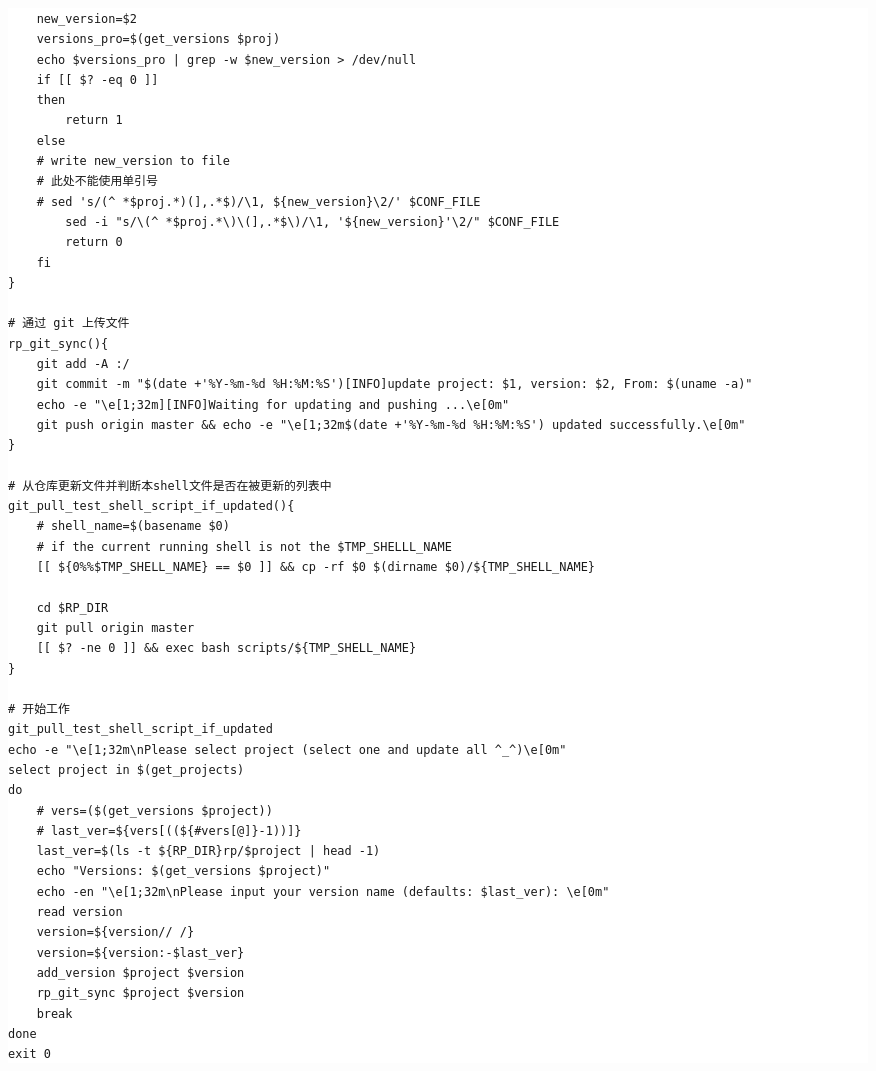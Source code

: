 ``` 
    new_version=$2
    versions_pro=$(get_versions $proj)
    echo $versions_pro | grep -w $new_version > /dev/null
    if [[ $? -eq 0 ]]
    then
        return 1
    else
    # write new_version to file
    # 此处不能使用单引号
    # sed 's/(^ *$proj.*)(],.*$)/\1, ${new_version}\2/' $CONF_FILE
        sed -i "s/\(^ *$proj.*\)\(],.*$\)/\1, '${new_version}'\2/" $CONF_FILE
        return 0
    fi
}

# 通过 git 上传文件
rp_git_sync(){
    git add -A :/
    git commit -m "$(date +'%Y-%m-%d %H:%M:%S')[INFO]update project: $1, version: $2, From: $(uname -a)"
    echo -e "\e[1;32m][INFO]Waiting for updating and pushing ...\e[0m"
    git push origin master && echo -e "\e[1;32m$(date +'%Y-%m-%d %H:%M:%S') updated successfully.\e[0m"
}

# 从仓库更新文件并判断本shell文件是否在被更新的列表中
git_pull_test_shell_script_if_updated(){
    # shell_name=$(basename $0)
    # if the current running shell is not the $TMP_SHELLL_NAME
    [[ ${0%%$TMP_SHELL_NAME} == $0 ]] && cp -rf $0 $(dirname $0)/${TMP_SHELL_NAME}

    cd $RP_DIR
    git pull origin master
    [[ $? -ne 0 ]] && exec bash scripts/${TMP_SHELL_NAME}
}

# 开始工作
git_pull_test_shell_script_if_updated
echo -e "\e[1;32m\nPlease select project (select one and update all ^_^)\e[0m"
select project in $(get_projects)
do
    # vers=($(get_versions $project))
    # last_ver=${vers[((${#vers[@]}-1))]}
    last_ver=$(ls -t ${RP_DIR}rp/$project | head -1)
    echo "Versions: $(get_versions $project)"
    echo -en "\e[1;32m\nPlease input your version name (defaults: $last_ver): \e[0m"
    read version
    version=${version// /}
    version=${version:-$last_ver}
    add_version $project $version
    rp_git_sync $project $version
    break
done
exit 0
```
